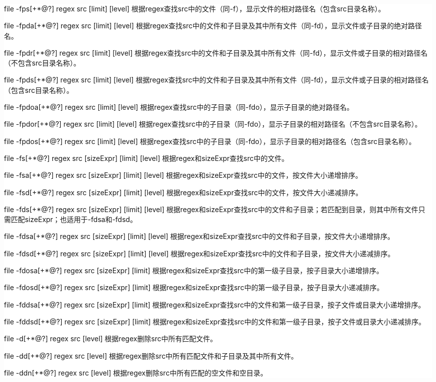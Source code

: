 file -fps[+*@?] regex src [limit] [level]
根据regex查找src中的文件（同-f），显示文件的相对路径名（包含src目录名称）。

file -fpda[+*@?] regex src [limit] [level]
根据regex查找src中的文件和子目录及其中所有文件（同-fd），显示文件或子目录的绝对路径名。

file -fpdr[+*@?] regex src [limit] [level]
根据regex查找src中的文件和子目录及其中所有文件（同-fd），显示文件或子目录的相对路径名（不包含src目录名称）。

file -fpds[+*@?] regex src [limit] [level]
根据regex查找src中的文件和子目录及其中所有文件（同-fd），显示文件或子目录的相对路径名（包含src目录名称）。

file -fpdoa[+*@?] regex src [limit] [level]
根据regex查找src中的子目录（同-fdo），显示子目录的绝对路径名。

file -fpdor[+*@?] regex src [limit] [level]
根据regex查找src中的子目录（同-fdo），显示子目录的相对路径名（不包含src目录名称）。

file -fpdos[+*@?] regex src [limit] [level]
根据regex查找src中的子目录（同-fdo），显示子目录的相对路径名（包含src目录名称）。

file -fs[+*@?] regex src [sizeExpr] [limit] [level]
根据regex和sizeExpr查找src中的文件。

file -fsa[+*@?] regex src [sizeExpr] [limit] [level]
根据regex和sizeExpr查找src中的文件，按文件大小递增排序。

file -fsd[+*@?] regex src [sizeExpr] [limit] [level]
根据regex和sizeExpr查找src中的文件，按文件大小递减排序。

file -fds[+*@?] regex src [sizeExpr] [limit] [level]
根据regex和sizeExpr查找src中的文件和子目录；若匹配到目录，则其中所有文件只需匹配sizeExpr；也适用于-fdsa和-fdsd。

file -fdsa[+*@?] regex src [sizeExpr] [limit] [level]
根据regex和sizeExpr查找src中的文件和子目录，按文件大小递增排序。

file -fdsd[+*@?] regex src [sizeExpr] [limit] [level]
根据regex和sizeExpr查找src中的文件和子目录，按文件大小递减排序。

file -fdosa[+*@?] regex src [sizeExpr] [limit]
根据regex和sizeExpr查找src中的第一级子目录，按子目录大小递增排序。

file -fdosd[+*@?] regex src [sizeExpr] [limit]
根据regex和sizeExpr查找src中的第一级子目录，按子目录大小递减排序。

file -fddsa[+*@?] regex src [sizeExpr] [limit]
根据regex和sizeExpr查找src中的文件和第一级子目录，按子文件或目录大小递增排序。

file -fddsd[+*@?] regex src [sizeExpr] [limit]
根据regex和sizeExpr查找src中的文件和第一级子目录，按子文件或目录大小递减排序。

file -d[+*@?] regex src [level]
根据regex删除src中所有匹配文件。

file -dd[+*@?] regex src [level]
根据regex删除src中所有匹配文件和子目录及其中所有文件。

file -ddn[+*@?] regex src [level]
根据regex删除src中所有匹配的空文件和空目录。
